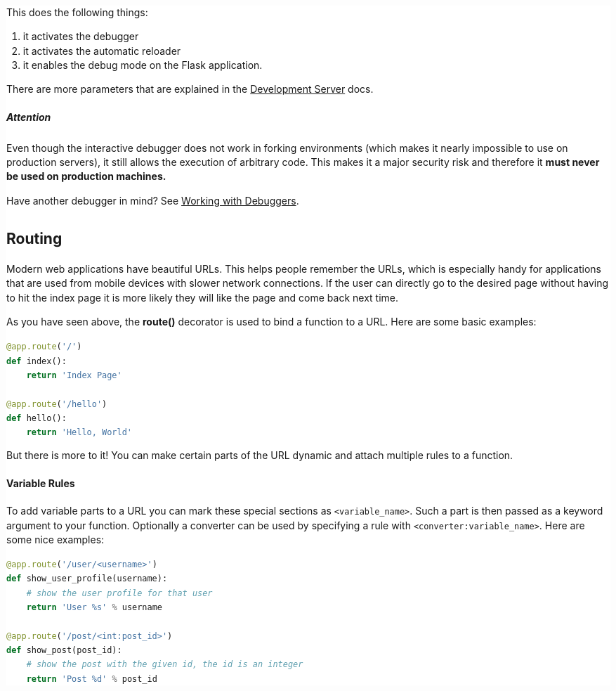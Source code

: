 This does the following things:

1. it activates the debugger
2. it activates the automatic reloader
3. it enables the debug mode on the Flask application.

There are more parameters that are explained in the [Development Server](http://flask.pocoo.org/docs/0.12/server/#server) docs.

##### Attention
Even though the interactive debugger does not work in forking environments (which makes it nearly impossible to use on production servers), it still allows the execution of arbitrary code. This makes it a major security risk and therefore it **must never be used on production machines.**

Have another debugger in mind? See [Working with Debuggers](http://flask.pocoo.org/docs/0.12/errorhandling/#working-with-debuggers).

## Routing
Modern web applications have beautiful URLs. This helps people remember the URLs, which is especially handy for applications that are used from mobile devices with slower network connections. If the user can directly go to the desired page without having to hit the index page it is more likely they will like the page and come back next time.

As you have seen above, the **route()** decorator is used to bind a function to a URL. Here are some basic examples:

```python
@app.route('/')
def index():
    return 'Index Page'

@app.route('/hello')
def hello():
    return 'Hello, World'
```

But there is more to it! You can make certain parts of the URL dynamic and attach multiple rules to a function.

#### Variable Rules
To add variable parts to a URL you can mark these special sections as `<variable_name>`. Such a part is then passed as a keyword argument to your function. Optionally a converter can be used by specifying a rule with `<converter:variable_name>`. Here are some nice examples:

```python
@app.route('/user/<username>')
def show_user_profile(username):
    # show the user profile for that user
    return 'User %s' % username

@app.route('/post/<int:post_id>')
def show_post(post_id):
    # show the post with the given id, the id is an integer
    return 'Post %d' % post_id
```
